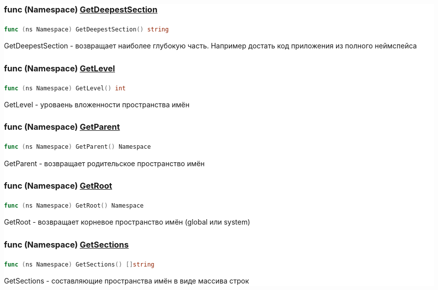 

### <a name="Namespace.GetDeepestSection">func</a> (Namespace) [GetDeepestSection](https://git.elewise.com/elma365/common/-/tree/develop/pkg/namespace/namespace.go?s=4838:4884#L131)
``` go
func (ns Namespace) GetDeepestSection() string
```
GetDeepestSection - возвращает наиболее глубокую часть. Например достать код приложения из полного неймспейса




### <a name="Namespace.GetLevel">func</a> (Namespace) [GetLevel](https://git.elewise.com/elma365/common/-/tree/develop/pkg/namespace/namespace.go?s=1953:1987#L61)
``` go
func (ns Namespace) GetLevel() int
```
GetLevel - уроваень вложенности пространства имён




### <a name="Namespace.GetParent">func</a> (Namespace) [GetParent](https://git.elewise.com/elma365/common/-/tree/develop/pkg/namespace/namespace.go?s=3061:3102#L90)
``` go
func (ns Namespace) GetParent() Namespace
```
GetParent - возвращает родительское пространство имён




### <a name="Namespace.GetRoot">func</a> (Namespace) [GetRoot](https://git.elewise.com/elma365/common/-/tree/develop/pkg/namespace/namespace.go?s=1460:1499#L47)
``` go
func (ns Namespace) GetRoot() Namespace
```
GetRoot - возвращает корневое пространство имён (global или system)




### <a name="Namespace.GetSections">func</a> (Namespace) [GetSections](https://git.elewise.com/elma365/common/-/tree/develop/pkg/namespace/namespace.go?s=2170:2212#L69)
``` go
func (ns Namespace) GetSections() []string
```
GetSections - составляющие пространства имён в виде массива строк



